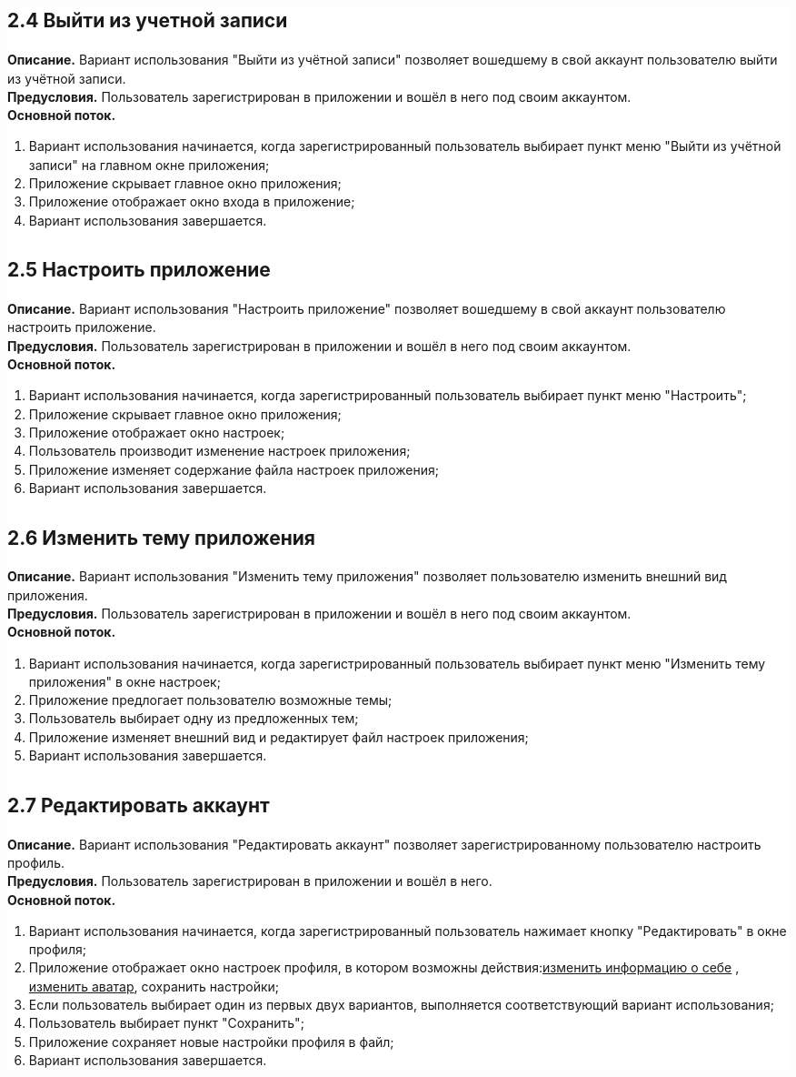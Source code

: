 <a name="logout"/>

## 2.4 Выйти из учетной записи

**Описание.** Вариант использования "Выйти из учётной записи" позволяет вошедшему в свой аккаунт пользователю выйти из учётной записи.  
**Предусловия.** Пользователь зарегистрирован в приложении и вошёл в него под своим аккаунтом.   
**Основной поток.**
1. Вариант использования начинается, когда зарегистрированный пользователь выбирает пункт меню "Выйти из учётной записи" на главном окне приложения;
2. Приложение скрывает главное окно приложения;
3. Приложение отображает окно входа в приложение;
4. Вариант использования завершается.

<a name="settings"/>

## 2.5 Настроить приложение

**Описание.** Вариант использования "Настроить приложение" позволяет вошедшему в свой аккаунт пользователю настроить приложение.  
**Предусловия.** Пользователь зарегистрирован в приложении и вошёл в него под своим аккаунтом.   
**Основной поток.**
1. Вариант использования начинается, когда зарегистрированный пользователь выбирает пункт меню "Настроить";
2. Приложение скрывает главное окно приложения;
3. Приложение отображает окно настроек;  
4. Пользователь производит изменение настроек приложения;  
5. Приложение изменяет содержание файла настроек приложения;   
4. Вариант использования завершается.

<a name="change_theme"/>

## 2.6 Изменить тему приложения

**Описание.** Вариант использования "Изменить тему приложения" позволяет пользователю изменить внешний вид приложения.  
**Предусловия.** Пользователь зарегистрирован в приложении и вошёл в него под своим аккаунтом.  
**Основной поток.**  
1. Вариант использования начинается, когда зарегистрированный пользователь выбирает пункт меню "Изменить тему приложения" в окне настроек;  
2. Приложение предлогает пользователю возможные темы;  
3. Пользователь выбирает одну из предложенных тем;
4. Приложение изменяет внешний вид и редактирует файл настроек приложения;  
5. Вариант использования завершается. 

<a name="view_details"/>

## 2.7 Редактировать аккаунт

**Описание.** Вариант использования "Редактировать аккаунт" позволяет зарегистрированному пользователю настроить профиль.  
**Предусловия.** Пользователь зарегистрирован в приложении и вошёл в него.  
**Основной поток.**
1. Вариант использования начинается, когда зарегистрированный пользователь нажимает кнопку "Редактировать" в окне профиля;
2. Приложение отображает окно настроек профиля, в котором возможны действия:[изменить информацию о себе](#change_info_about_yourself) , [изменить аватар](#change_avatar), сохранить настройки;
3. Если пользователь выбирает один из первых двух вариантов, выполняется соответствующий вариант использования;
4. Пользователь выбирает пункт "Сохранить";
5. Приложение сохраняет новые настройки профиля в файл; 
6. Вариант использования завершается.
